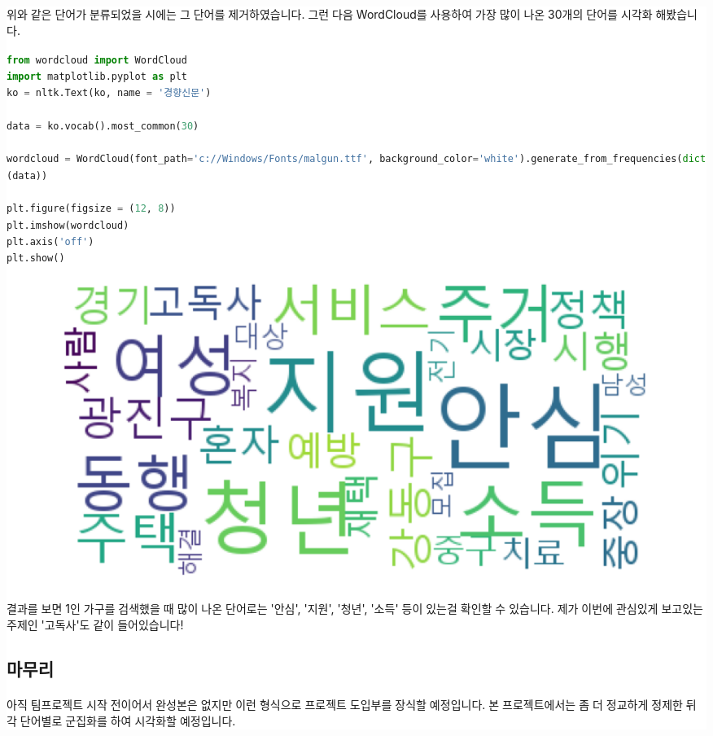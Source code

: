 위와 같은 단어가 분류되었을 시에는 그 단어를 제거하였습니다. 그런 다음 WordCloud를 사용하여 가장 많이 나온 30개의 단어를 시각화 해봤습니다.

```python
from wordcloud import WordCloud
import matplotlib.pyplot as plt
ko = nltk.Text(ko, name = '경향신문')

data = ko.vocab().most_common(30)

wordcloud = WordCloud(font_path='c://Windows/Fonts/malgun.ttf', background_color='white').generate_from_frequencies(dict(data))

plt.figure(figsize = (12, 8))
plt.imshow(wordcloud)
plt.axis('off')
plt.show()
```

<p align = "center"><img src = "../assets/images/post-News/Wordcloud.png" width = "740px"></p>

결과를 보면 1인 가구를 검색했을 때 많이 나온 단어로는 '안심', '지원', '청년', '소득' 등이 있는걸 확인할 수 있습니다. 제가 이번에 관심있게 보고있는 주제인 '고독사'도 같이 들어있습니다!

## 마무리
아직 팀프로젝트 시작 전이어서 완성본은 없지만 이런 형식으로 프로젝트 도입부를 장식할 예정입니다. 본 프로젝트에서는 좀 더 정교하게 정제한 뒤 각 단어별로 군집화를 하여 시각화할 예정입니다.